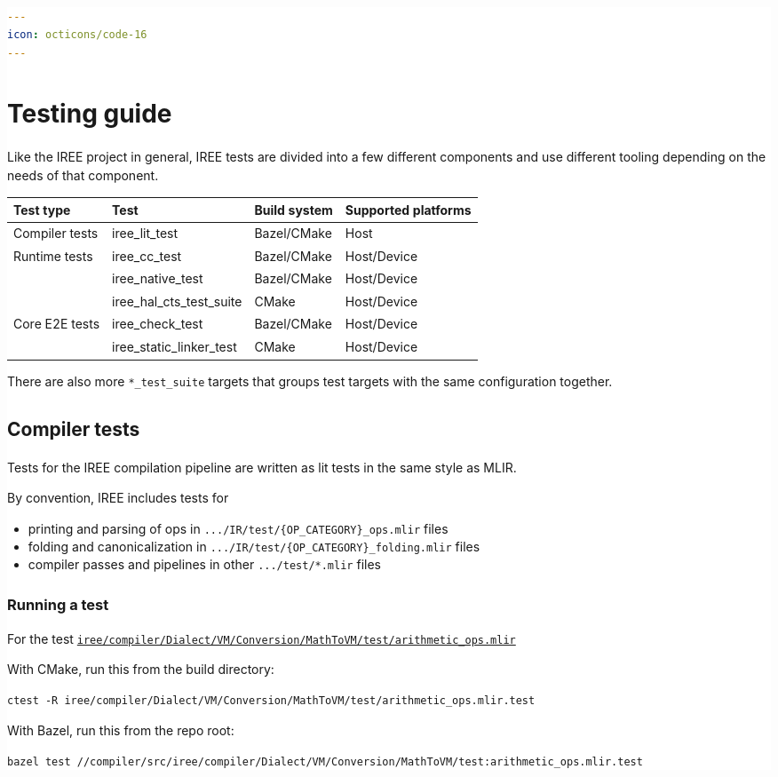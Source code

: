 ```yaml
---
icon: octicons/code-16
---
```


# Testing guide

Like the IREE project in general, IREE tests are divided into a few different
components and use different tooling depending on the needs of that component.

| Test type       | Test                                            | Build system | Supported platforms |
|:--------------  | :-----------------                              | -----------  | -------------       |
| Compiler tests  | iree_lit_test                                   | Bazel/CMake  | Host                |
| Runtime tests   | iree_cc_test                                    | Bazel/CMake  | Host/Device         |
|                 | iree_native_test                                | Bazel/CMake  | Host/Device         |
|                 | iree_hal_cts_test_suite                         | CMake        | Host/Device         |
| Core E2E tests  | iree_check_test                                 | Bazel/CMake  | Host/Device         |
|                 | iree_static_linker_test                         | CMake        | Host/Device         |

There are also more `*_test_suite` targets that groups test targets with the
same configuration together.

## Compiler tests

Tests for the IREE compilation pipeline are written as lit tests in the same
style as MLIR.

By convention, IREE includes tests for

* printing and parsing of ops in `.../IR/test/{OP_CATEGORY}_ops.mlir` files
* folding and canonicalization in `.../IR/test/{OP_CATEGORY}_folding.mlir` files
* compiler passes and pipelines in other `.../test/*.mlir` files

### Running a test

For the test
[`iree/compiler/Dialect/VM/Conversion/MathToVM/test/arithmetic_ops.mlir`](https://github.com/iree-org/iree/blob/main/compiler/src/iree/compiler/Dialect/VM/Conversion/MathToVM/test/arithmetic_ops.mlir)

With CMake, run this from the build directory:

```shell
ctest -R iree/compiler/Dialect/VM/Conversion/MathToVM/test/arithmetic_ops.mlir.test
```

With Bazel, run this from the repo root:

```shell
bazel test //compiler/src/iree/compiler/Dialect/VM/Conversion/MathToVM/test:arithmetic_ops.mlir.test
```
